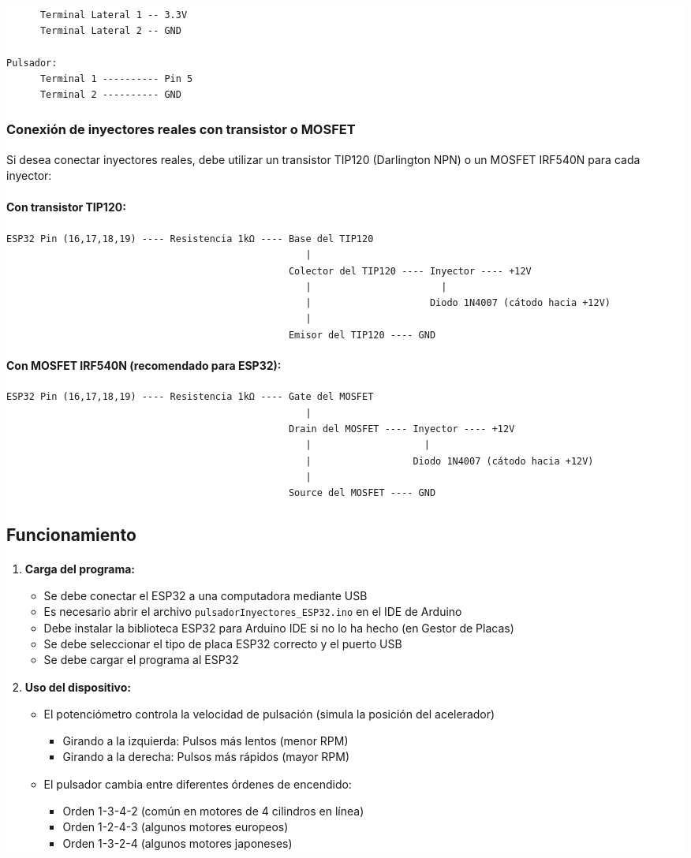 ```
      Terminal Lateral 1 -- 3.3V
      Terminal Lateral 2 -- GND
      
Pulsador:
      Terminal 1 ---------- Pin 5
      Terminal 2 ---------- GND
```

### Conexión de inyectores reales con transistor o MOSFET
Si desea conectar inyectores reales, debe utilizar un transistor TIP120 (Darlington NPN) o un MOSFET IRF540N para cada inyector:

#### Con transistor TIP120:
```
ESP32 Pin (16,17,18,19) ---- Resistencia 1kΩ ---- Base del TIP120
                                                     |
                                                  Colector del TIP120 ---- Inyector ---- +12V
                                                     |                       |
                                                     |                     Diodo 1N4007 (cátodo hacia +12V)
                                                     |
                                                  Emisor del TIP120 ---- GND
```

#### Con MOSFET IRF540N (recomendado para ESP32):
```
ESP32 Pin (16,17,18,19) ---- Resistencia 1kΩ ---- Gate del MOSFET
                                                     |
                                                  Drain del MOSFET ---- Inyector ---- +12V
                                                     |                    |
                                                     |                  Diodo 1N4007 (cátodo hacia +12V)
                                                     |
                                                  Source del MOSFET ---- GND
```

## Funcionamiento
1. **Carga del programa:**
   - Se debe conectar el ESP32 a una computadora mediante USB
   - Es necesario abrir el archivo `pulsadorInyectores_ESP32.ino` en el IDE de Arduino
   - Debe instalar la biblioteca ESP32 para Arduino IDE si no lo ha hecho (en Gestor de Placas)
   - Se debe seleccionar el tipo de placa ESP32 correcto y el puerto USB
   - Se debe cargar el programa al ESP32

2. **Uso del dispositivo:**
   - El potenciómetro controla la velocidad de pulsación (simula la posición del acelerador)
     - Girando a la izquierda: Pulsos más lentos (menor RPM)
     - Girando a la derecha: Pulsos más rápidos (mayor RPM)
   
   - El pulsador cambia entre diferentes órdenes de encendido:
     - Orden 1-3-4-2 (común en motores de 4 cilindros en línea)
     - Orden 1-2-4-3 (algunos motores europeos)
     - Orden 1-3-2-4 (algunos motores japoneses)
